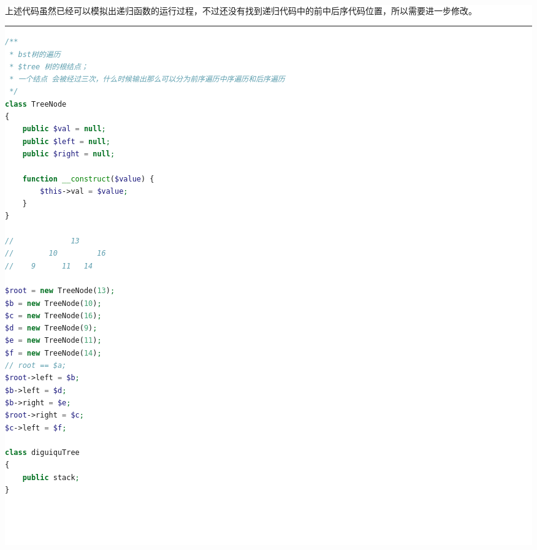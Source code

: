 上述代码虽然已经可以模拟出递归函数的运行过程，不过还没有找到递归代码中的前中后序代码位置，所以需要进一步修改。



----



`````php
/**
 * bst树的遍历
 * $tree 树的根结点；
 * 一个结点 会被经过三次，什么时候输出那么可以分为前序遍历中序遍历和后序遍历
 */
class TreeNode
{
    public $val = null;
    public $left = null;
    public $right = null;

    function __construct($value) {
        $this->val = $value;
    }
}

//             13
//        10         16
//    9      11   14

$root = new TreeNode(13);
$b = new TreeNode(10);
$c = new TreeNode(16);
$d = new TreeNode(9);
$e = new TreeNode(11);
$f = new TreeNode(14);
// root == $a;
$root->left = $b;
$b->left = $d;
$b->right = $e;
$root->right = $c;
$c->left = $f;

class diguiquTree
{
    public stack;
}






`````

